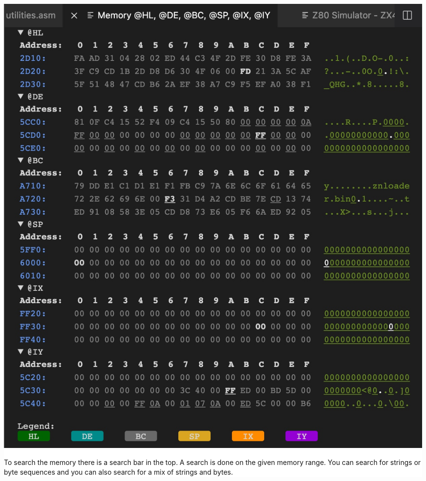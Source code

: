 ![](images/memoryviewer2.jpg)


To search the memory there is a search bar in the top.
A search is done on the given memory range.
You can search for strings or byte sequences and you can also search for a mix of strings and bytes.